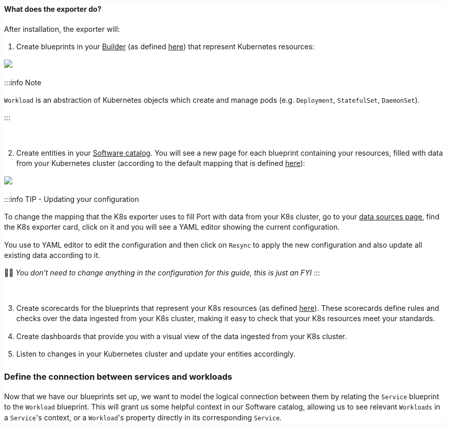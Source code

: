#### What does the exporter do?

After installation, the exporter will:

1. Create <PortTooltip id="blueprint">blueprints</PortTooltip> in your [Builder](https://app.getport.io/dev-portal/data-model) (as defined [here](https://github.com/port-labs/port-k8s-exporter/blob/main/assets/defaults/blueprints.json)) that represent Kubernetes resources:

<img src='/img/guides/k8sBlueprintsCreated.png' width='95%' />

:::info Note

`Workload` is an abstraction of Kubernetes objects which create and manage pods (e.g. `Deployment`, `StatefulSet`, `DaemonSet`).

:::

<br/>

2. Create <PortTooltip id="entity">entities</PortTooltip> in your [Software catalog](https://app.getport.io/services). You will see a new page for each <PortTooltip id="blueprint">blueprint</PortTooltip> containing your resources, filled with data from your Kubernetes cluster (according to the default mapping that is defined [here](https://github.com/port-labs/port-k8s-exporter/blob/main/assets/defaults/appConfig.yaml)):

<img src='/img/guides/k8sEntitiesCreated.png' width='100%' />

:::info TIP - Updating your configuration

To change the mapping that the K8s exporter uses to fill Port with data from your K8s cluster, go to your [data sources page](https://app.getport.io/dev-portal/data-sources), find the K8s exporter card, click on it and you will see a YAML editor showing the current configuration. 

You use to YAML editor to edit the configuration and then click on `Resync` to apply the new configuration and also update all existing data according to it.

💁🏽 _You don't need to change anything in the configuration for this guide, this is just an FYI_
:::

<br/>

3. Create <PortTooltip id="scorecard">scorecards</PortTooltip> for the blueprints that represent your K8s resources (as defined [here](https://github.com/port-labs/port-k8s-exporter/blob/main/assets/defaults/scorecards.json)). These scorecards define rules and checks over the data ingested from your K8s cluster, making it easy to check that your K8s resources meet your standards.

4. Create dashboards that provide you with a visual view of the data ingested from your K8s cluster.

5. Listen to changes in your Kubernetes cluster and update your <PortTooltip id="entity">entities</PortTooltip> accordingly.

### Define the connection between services and workloads

Now that we have our <PortTooltip id="blueprint">blueprints</PortTooltip> set up, we want to model the logical connection between them by relating the `Service` blueprint to the `Workload` blueprint. This will grant us some helpful context in our Software catalog, allowing us to see relevant `Workloads` in a `Service`'s context, or a `Workload`'s property directly in its corresponding `Service`.
